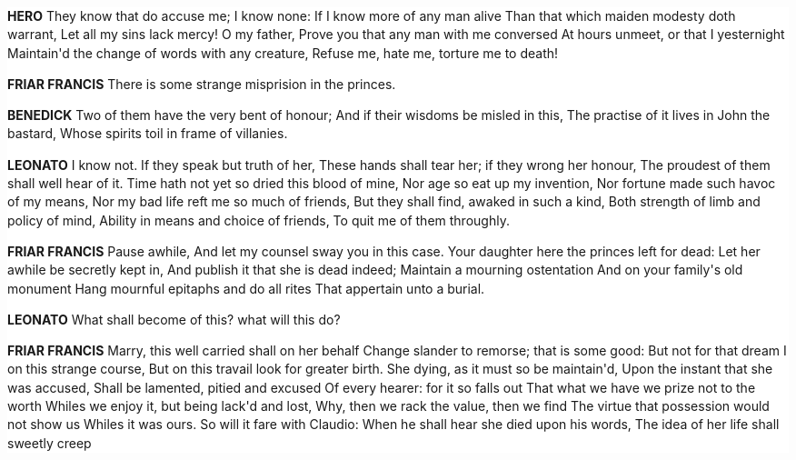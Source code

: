 
**HERO**
They know that do accuse me; I know none:
If I know more of any man alive
Than that which maiden modesty doth warrant,
Let all my sins lack mercy! O my father,
Prove you that any man with me conversed
At hours unmeet, or that I yesternight
Maintain'd the change of words with any creature,
Refuse me, hate me, torture me to death!


**FRIAR FRANCIS**
There is some strange misprision in the princes.


**BENEDICK**
Two of them have the very bent of honour;
And if their wisdoms be misled in this,
The practise of it lives in John the bastard,
Whose spirits toil in frame of villanies.


**LEONATO**
I know not. If they speak but truth of her,
These hands shall tear her; if they wrong her honour,
The proudest of them shall well hear of it.
Time hath not yet so dried this blood of mine,
Nor age so eat up my invention,
Nor fortune made such havoc of my means,
Nor my bad life reft me so much of friends,
But they shall find, awaked in such a kind,
Both strength of limb and policy of mind,
Ability in means and choice of friends,
To quit me of them throughly.


**FRIAR FRANCIS**
Pause awhile,
And let my counsel sway you in this case.
Your daughter here the princes left for dead:
Let her awhile be secretly kept in,
And publish it that she is dead indeed;
Maintain a mourning ostentation
And on your family's old monument
Hang mournful epitaphs and do all rites
That appertain unto a burial.


**LEONATO**
What shall become of this? what will this do?


**FRIAR FRANCIS**
Marry, this well carried shall on her behalf
Change slander to remorse; that is some good:
But not for that dream I on this strange course,
But on this travail look for greater birth.
She dying, as it must so be maintain'd,
Upon the instant that she was accused,
Shall be lamented, pitied and excused
Of every hearer: for it so falls out
That what we have we prize not to the worth
Whiles we enjoy it, but being lack'd and lost,
Why, then we rack the value, then we find
The virtue that possession would not show us
Whiles it was ours. So will it fare with Claudio:
When he shall hear she died upon his words,
The idea of her life shall sweetly creep